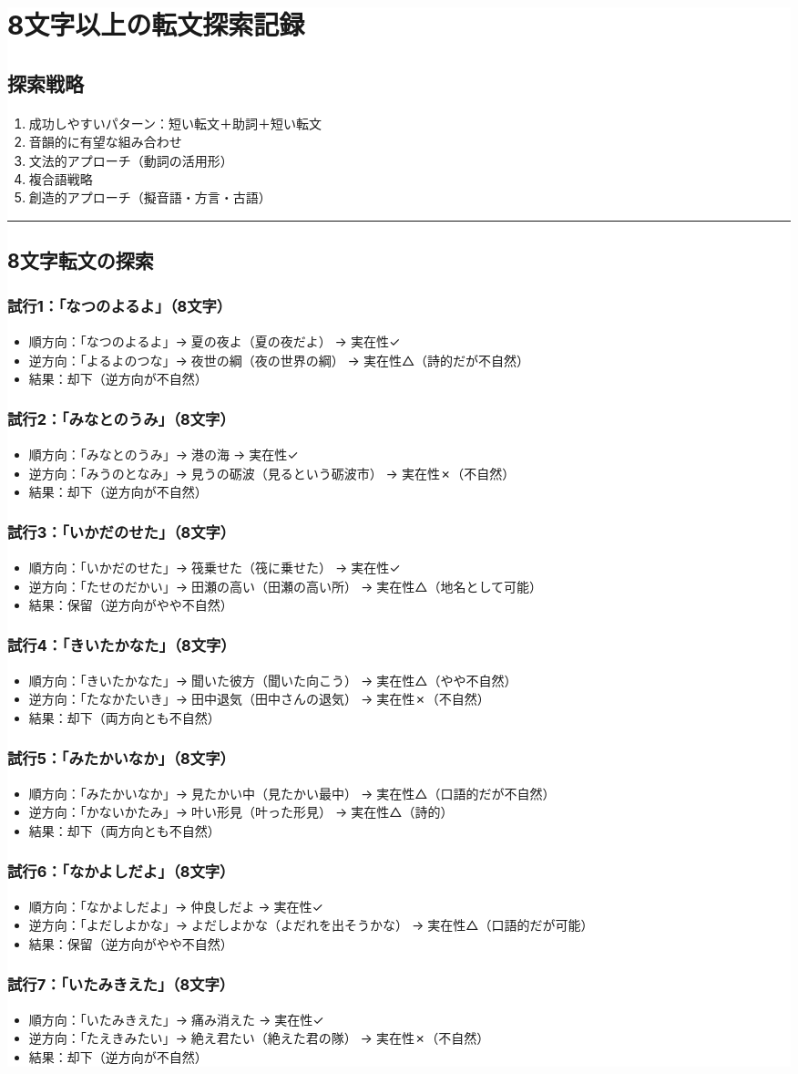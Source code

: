 # 8文字以上の転文探索記録

## 探索戦略
1. 成功しやすいパターン：短い転文＋助詞＋短い転文
2. 音韻的に有望な組み合わせ
3. 文法的アプローチ（動詞の活用形）
4. 複合語戦略
5. 創造的アプローチ（擬音語・方言・古語）

---

## 8文字転文の探索

### 試行1：「なつのよるよ」（8文字）
- 順方向：「なつのよるよ」→ 夏の夜よ（夏の夜だよ） → 実在性✓
- 逆方向：「よるよのつな」→ 夜世の綱（夜の世界の綱） → 実在性△（詩的だが不自然）
- 結果：却下（逆方向が不自然）

### 試行2：「みなとのうみ」（8文字）
- 順方向：「みなとのうみ」→ 港の海 → 実在性✓
- 逆方向：「みうのとなみ」→ 見うの砺波（見るという砺波市） → 実在性✗（不自然）
- 結果：却下（逆方向が不自然）

### 試行3：「いかだのせた」（8文字）
- 順方向：「いかだのせた」→ 筏乗せた（筏に乗せた） → 実在性✓
- 逆方向：「たせのだかい」→ 田瀬の高い（田瀬の高い所） → 実在性△（地名として可能）
- 結果：保留（逆方向がやや不自然）

### 試行4：「きいたかなた」（8文字）
- 順方向：「きいたかなた」→ 聞いた彼方（聞いた向こう） → 実在性△（やや不自然）
- 逆方向：「たなかたいき」→ 田中退気（田中さんの退気） → 実在性✗（不自然）
- 結果：却下（両方向とも不自然）

### 試行5：「みたかいなか」（8文字）
- 順方向：「みたかいなか」→ 見たかい中（見たかい最中） → 実在性△（口語的だが不自然）
- 逆方向：「かないかたみ」→ 叶い形見（叶った形見） → 実在性△（詩的）
- 結果：却下（両方向とも不自然）

### 試行6：「なかよしだよ」（8文字）
- 順方向：「なかよしだよ」→ 仲良しだよ → 実在性✓
- 逆方向：「よだしよかな」→ よだしよかな（よだれを出そうかな） → 実在性△（口語的だが可能）
- 結果：保留（逆方向がやや不自然）

### 試行7：「いたみきえた」（8文字）
- 順方向：「いたみきえた」→ 痛み消えた → 実在性✓
- 逆方向：「たえきみたい」→ 絶え君たい（絶えた君の隊） → 実在性✗（不自然）
- 結果：却下（逆方向が不自然）

